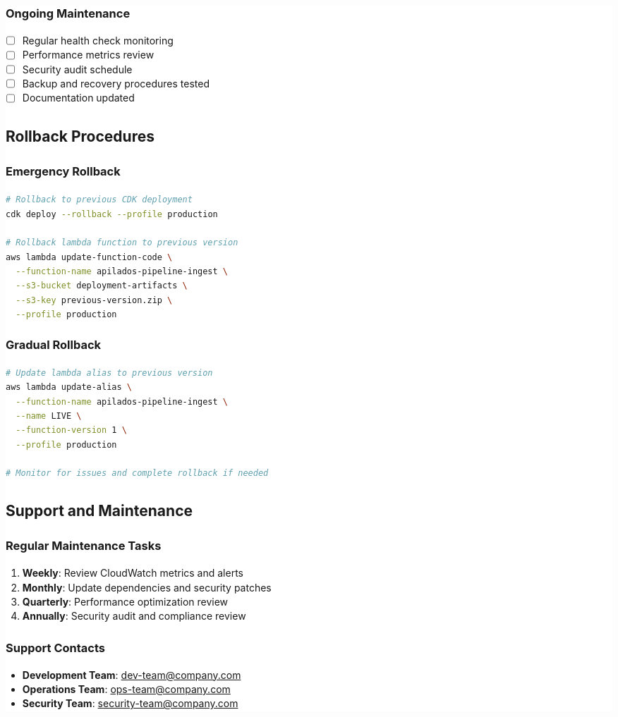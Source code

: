 ### Ongoing Maintenance
- [ ] Regular health check monitoring
- [ ] Performance metrics review
- [ ] Security audit schedule
- [ ] Backup and recovery procedures tested
- [ ] Documentation updated

## Rollback Procedures

### Emergency Rollback

```bash
# Rollback to previous CDK deployment
cdk deploy --rollback --profile production

# Rollback lambda function to previous version
aws lambda update-function-code \
  --function-name apilados-pipeline-ingest \
  --s3-bucket deployment-artifacts \
  --s3-key previous-version.zip \
  --profile production
```

### Gradual Rollback

```bash
# Update lambda alias to previous version
aws lambda update-alias \
  --function-name apilados-pipeline-ingest \
  --name LIVE \
  --function-version 1 \
  --profile production

# Monitor for issues and complete rollback if needed
```

## Support and Maintenance

### Regular Maintenance Tasks

1. **Weekly**: Review CloudWatch metrics and alerts
2. **Monthly**: Update dependencies and security patches
3. **Quarterly**: Performance optimization review
4. **Annually**: Security audit and compliance review

### Support Contacts

- **Development Team**: dev-team@company.com
- **Operations Team**: ops-team@company.com
- **Security Team**: security-team@company.com
